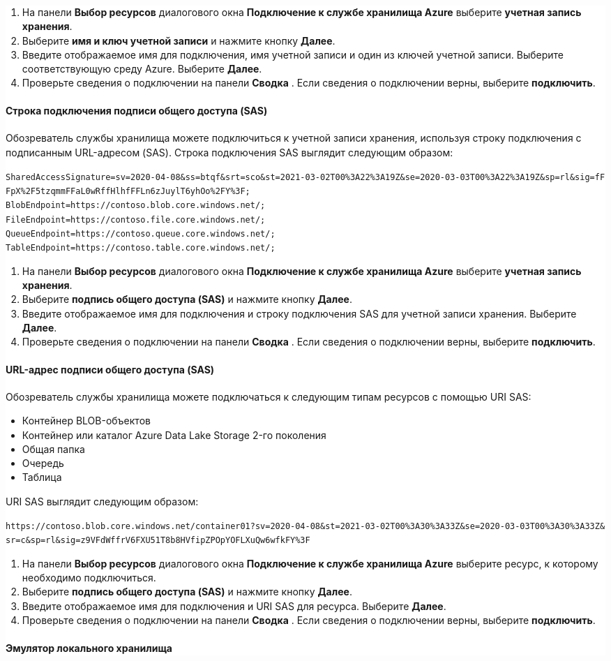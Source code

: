 1. На панели **Выбор ресурсов** диалогового окна **Подключение к службе хранилища Azure** выберите **учетная запись хранения**.
1. Выберите **имя и ключ учетной записи** и нажмите кнопку **Далее**.
1. Введите отображаемое имя для подключения, имя учетной записи и один из ключей учетной записи. Выберите соответствующую среду Azure. Выберите **Далее**.
1. Проверьте сведения о подключении на панели **Сводка** . Если сведения о подключении верны, выберите **подключить**.

#### <a name="shared-access-signature-sas-connection-string"></a>Строка подключения подписи общего доступа (SAS)

Обозреватель службы хранилища можете подключиться к учетной записи хранения, используя строку подключения с подписанным URL-адресом (SAS). Строка подключения SAS выглядит следующим образом:

```text
SharedAccessSignature=sv=2020-04-08&ss=btqf&srt=sco&st=2021-03-02T00%3A22%3A19Z&se=2020-03-03T00%3A22%3A19Z&sp=rl&sig=fFFpX%2F5tzqmmFFaL0wRffHlhfFFLn6zJuylT6yhOo%2FY%3F;
BlobEndpoint=https://contoso.blob.core.windows.net/;
FileEndpoint=https://contoso.file.core.windows.net/;
QueueEndpoint=https://contoso.queue.core.windows.net/;
TableEndpoint=https://contoso.table.core.windows.net/;
```

1. На панели **Выбор ресурсов** диалогового окна **Подключение к службе хранилища Azure** выберите **учетная запись хранения**.
1. Выберите **подпись общего доступа (SAS)** и нажмите кнопку **Далее**.
1. Введите отображаемое имя для подключения и строку подключения SAS для учетной записи хранения. Выберите **Далее**.
1. Проверьте сведения о подключении на панели **Сводка** . Если сведения о подключении верны, выберите **подключить**.

#### <a name="shared-access-signature-sas-url"></a>URL-адрес подписи общего доступа (SAS)

Обозреватель службы хранилища можете подключаться к следующим типам ресурсов с помощью URI SAS:
* Контейнер BLOB-объектов
* Контейнер или каталог Azure Data Lake Storage 2-го поколения
* Общая папка
* Очередь
* Таблица

URI SAS выглядит следующим образом:

```text
https://contoso.blob.core.windows.net/container01?sv=2020-04-08&st=2021-03-02T00%3A30%3A33Z&se=2020-03-03T00%3A30%3A33Z&sr=c&sp=rl&sig=z9VFdWffrV6FXU51T8b8HVfipZPOpYOFLXuQw6wfkFY%3F
```

1. На панели **Выбор ресурсов** диалогового окна **Подключение к службе хранилища Azure** выберите ресурс, к которому необходимо подключиться.
1. Выберите **подпись общего доступа (SAS)** и нажмите кнопку **Далее**.
1. Введите отображаемое имя для подключения и URI SAS для ресурса. Выберите **Далее**.
1. Проверьте сведения о подключении на панели **Сводка** . Если сведения о подключении верны, выберите **подключить**.

#### <a name="local-storage-emulator"></a>Эмулятор локального хранилища
